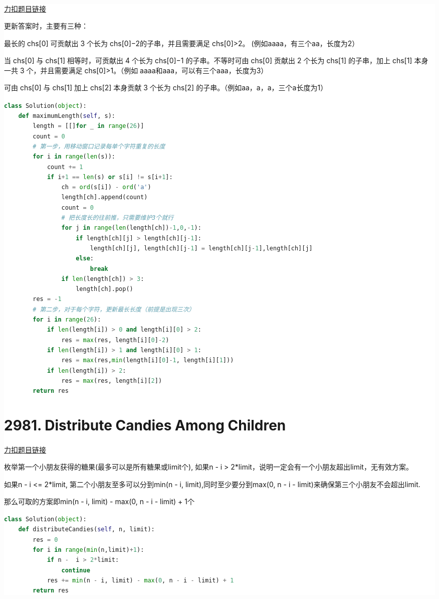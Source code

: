 [力扣题目链接](https://leetcode.cn/problems/find-longest-special-substring-that-occurs-thrice-i/description/)

更新答案时，主要有三种：

最长的 chs[0] 可贡献出 3 个长为 chs[0]−2的子串，并且需要满足 chs[0]>2。 (例如aaaa，有三个aa，长度为2）

当 chs[0] 与 chs[1] 相等时，可贡献出 4 个长为 chs[0]−1 的子串。不等时可由 chs[0] 贡献出 2 个长为 chs[1] 的子串，加上 chs[1] 本身一共 3 个，并且需要满足 chs[0]>1。（例如 aaaa和aaa，可以有三个aaa，长度为3）

可由 chs[0] 与 chs[1] 加上 chs[2] 本身贡献 3 个长为 chs[2] 的子串。（例如aa，a，a，三个a长度为1）


```py
class Solution(object):
    def maximumLength(self, s):
        length = [[]for _ in range(26)]
        count = 0
        # 第一步，用移动窗口记录每单个字符重复的长度
        for i in range(len(s)):
            count += 1
            if i+1 == len(s) or s[i] != s[i+1]:
                ch = ord(s[i]) - ord('a')
                length[ch].append(count)
                count = 0
                # 把长度长的往前推，只需要维护3个就行
                for j in range(len(length[ch])-1,0,-1):
                    if length[ch][j] > length[ch][j-1]:
                        length[ch][j], length[ch][j-1] = length[ch][j-1],length[ch][j]
                    else:
                        break
                if len(length[ch]) > 3:
                    length[ch].pop()
        res = -1
        # 第二步，对于每个字符，更新最长长度（前提是出现三次）
        for i in range(26):
            if len(length[i]) > 0 and length[i][0] > 2:
                res = max(res, length[i][0]-2)
            if len(length[i]) > 1 and length[i][0] > 1:
                res = max(res,min(length[i][0]-1, length[i][1]))
            if len(length[i]) > 2:
                res = max(res, length[i][2])
        return res
```

# 2981. Distribute Candies Among Children

[力扣题目链接](https://leetcode.cn/problems/distribute-candies-among-children-i/description/)

枚举第一个小朋友获得的糖果(最多可以是所有糖果或limit个), 如果n -  i > 2*limit，说明一定会有一个小朋友超出limit，无有效方案。

如果n -  i <= 2*limit, 第二个小朋友至多可以分到min(n - i, limit),同时至少要分到max(0, n - i - limit)来确保第三个小朋友不会超出limit.

那么可取的方案即min(n - i, limit) - max(0, n - i - limit) + 1个
```py
class Solution(object):
    def distributeCandies(self, n, limit):
        res = 0
        for i in range(min(n,limit)+1):
            if n -  i > 2*limit:
                continue
            res += min(n - i, limit) - max(0, n - i - limit) + 1
        return res

```
